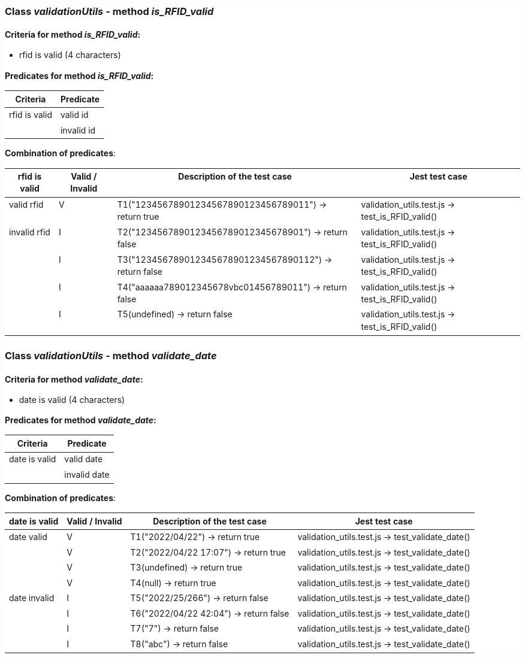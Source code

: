 ### **Class *validationUtils* - method *is_RFID_valid***

**Criteria for method *is_RFID_valid*:**

 - rfid is valid (4 characters)

**Predicates for method *is_RFID_valid*:**

| Criteria | Predicate |
| -------- | --------- |
|  rfid is valid |  valid id  |
|                 |  invalid id |

**Combination of predicates**:

|  rfid is valid  | Valid / Invalid | Description of the test case | Jest test case |
|-------------|-----------------|------------------------------|----------------|
| valid rfid   | V        | T1("12345678901234567890123456789011") -> return true | validation_utils.test.js -> test_is_RFID_valid() |
| invalid rfid | I        | T2("1234567890123456789012345678901") -> return false | validation_utils.test.js -> test_is_RFID_valid() |
|            | I          | T3("123456789012345678901234567890112") -> return false | validation_utils.test.js -> test_is_RFID_valid() |
|            | I          | T4("aaaaaa789012345678vbc01456789011") -> return false | validation_utils.test.js -> test_is_RFID_valid() |
|            | I        | T5(undefined) -> return false | validation_utils.test.js -> test_is_RFID_valid() |

### **Class *validationUtils* - method *validate_date***

**Criteria for method *validate_date*:**

 - date is valid (4 characters)

**Predicates for method *validate_date*:**

| Criteria | Predicate |
| -------- | --------- |
|  date is valid  |  valid date  |
|                 |  invalid date |

**Combination of predicates**:

|  date is valid  | Valid / Invalid | Description of the test case | Jest test case |
|-------------|-----------------|------------------------------|----------------|
| date valid     | V          | T1("2022/04/22") -> return true | validation_utils.test.js -> test_validate_date() |
|                | V          | T2("2022/04/22 17:07") -> return true | validation_utils.test.js -> test_validate_date() |
|                | V          | T3(undefined) -> return true | validation_utils.test.js -> test_validate_date() |
|                | V          | T4(null) -> return true | validation_utils.test.js -> test_validate_date() |
| date invalid   | I          | T5("2022/25/266") -> return false | validation_utils.test.js -> test_validate_date() |
|                | I          | T6("2022/04/22 42:04") -> return false | validation_utils.test.js -> test_validate_date() |
|                | I          | T7("7") -> return false | validation_utils.test.js -> test_validate_date() |
|                | I          | T8("abc") -> return false | validation_utils.test.js -> test_validate_date() |
